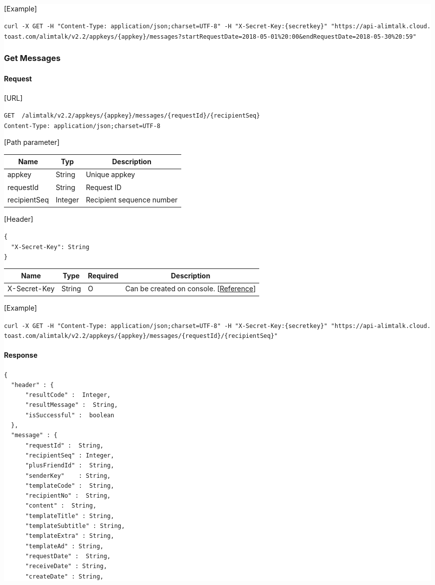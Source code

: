 [Example]
```
curl -X GET -H "Content-Type: application/json;charset=UTF-8" -H "X-Secret-Key:{secretkey}" "https://api-alimtalk.cloud.toast.com/alimtalk/v2.2/appkeys/{appkey}/messages?startRequestDate=2018-05-01%20:00&endRequestDate=2018-05-30%20:59"
```

### Get Messages

#### Request

[URL]

```
GET  /alimtalk/v2.2/appkeys/{appkey}/messages/{requestId}/{recipientSeq}
Content-Type: application/json;charset=UTF-8
```

[Path parameter]

| Name |  Typ| Description|
|---|---|---|
|appkey|    String| Unique appkey |
|requestId| String| Request ID |
|recipientSeq|  Integer|    Recipient sequence number |

[Header]
```
{
  "X-Secret-Key": String
}
```
| Name |  Type| Required| Description|
|---|---|---|---|
|X-Secret-Key|  String| O | Can be created on console. [[Reference](./sender-console-guide/#x-secret-key)] |

[Example]
```
curl -X GET -H "Content-Type: application/json;charset=UTF-8" -H "X-Secret-Key:{secretkey}" "https://api-alimtalk.cloud.toast.com/alimtalk/v2.2/appkeys/{appkey}/messages/{requestId}/{recipientSeq}"
```

#### Response
```
{
  "header" : {
      "resultCode" :  Integer,
      "resultMessage" :  String,
      "isSuccessful" :  boolean
  },
  "message" : {
      "requestId" :  String,
      "recipientSeq" : Integer,
      "plusFriendId" :  String,
      "senderKey"    : String,
      "templateCode" :  String,
      "recipientNo" :  String,
      "content" :  String,
      "templateTitle" : String,
      "templateSubtitle" : String,
      "templateExtra" : String,
      "templateAd" : String,
      "requestDate" :  String,
      "receiveDate" : String,
      "createDate" : String,
```